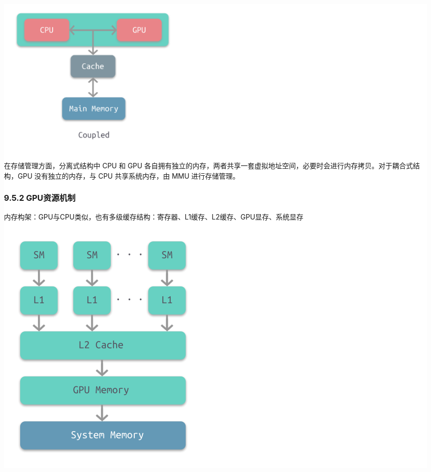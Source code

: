 <img src="https://raw.githubusercontent.com/Ineloquent0/notes/main/images/7e596ff6-1c43-4d30-b73d-73f0a581a327.png" height="300"/>
</div>

在存储管理方面，分离式结构中 CPU 和 GPU 各自拥有独立的内存，两者共享一套虚拟地址空间，必要时会进行内存拷贝。对于耦合式结构，GPU 没有独立的内存，与 CPU 共享系统内存，由 MMU 进行存储管理。


### 9.5.2 GPU资源机制
内存构架：GPU与CPU类似，也有多级缓存结构：寄存器、L1缓存、L2缓存、GPU显存、系统显存

![内存架构](https://raw.githubusercontent.com/Ineloquent0/notes/main/images/0e3a1239-7028-4726-a8f9-68169b0100f5.png)
